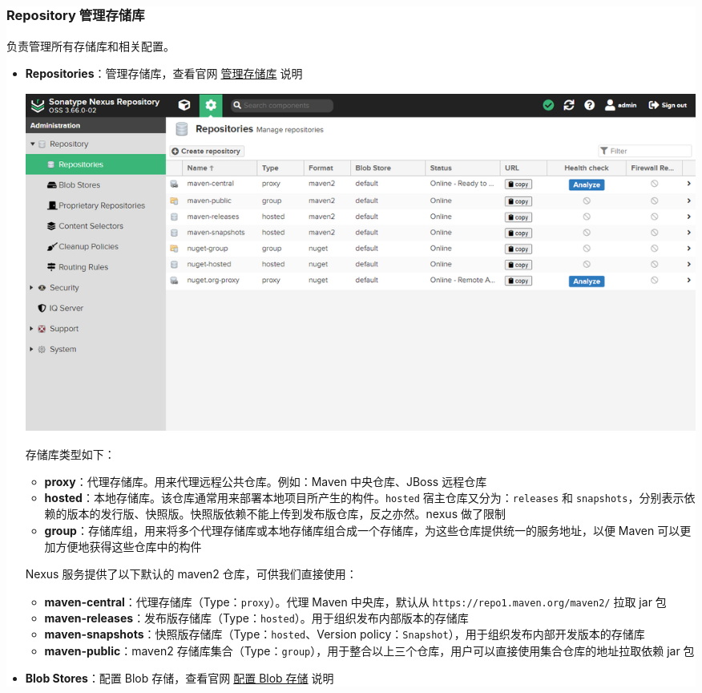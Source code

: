 ### Repository 管理存储库

负责管理所有存储库和相关配置。

- **Repositories**：管理存储库，查看官网 [管理存储库](https://help.sonatype.com/en/repository-management.html) 说明

    ![管理存储库](./assets/manage_repo.jpg)

    存储库类型如下：

    - **proxy**：代理存储库。用来代理远程公共仓库。例如：Maven 中央仓库、JBoss 远程仓库
    - **hosted**：本地存储库。该仓库通常用来部署本地项目所产生的构件。`hosted` 宿主仓库又分为：`releases` 和 `snapshots`，分别表示依赖的版本的发行版、快照版。快照版依赖不能上传到发布版仓库，反之亦然。nexus 做了限制
    - **group**：存储库组，用来将多个代理存储库或本地存储库组合成一个存储库，为这些仓库提供统一的服务地址，以便 Maven 可以更加方便地获得这些仓库中的构件

    Nexus 服务提供了以下默认的 maven2 仓库，可供我们直接使用：

    - **maven-central**：代理存储库（Type：`proxy`）。代理 Maven 中央库，默认从 `https://repo1.maven.org/maven2/` 拉取 jar 包
    - **maven-releases**：发布版存储库（Type：`hosted`）。用于组织发布内部版本的存储库
    - **maven-snapshots**：快照版存储库（Type：`hosted`、Version policy：`Snapshot`），用于组织发布内部开发版本的存储库
    - **maven-public**：maven2 存储库集合（Type：`group`），用于整合以上三个仓库，用户可以直接使用集合仓库的地址拉取依赖 jar 包

- **Blob Stores**：配置 Blob 存储，查看官网 [配置 Blob 存储](https://help.sonatype.com/en/configuring-blob-stores.html) 说明
